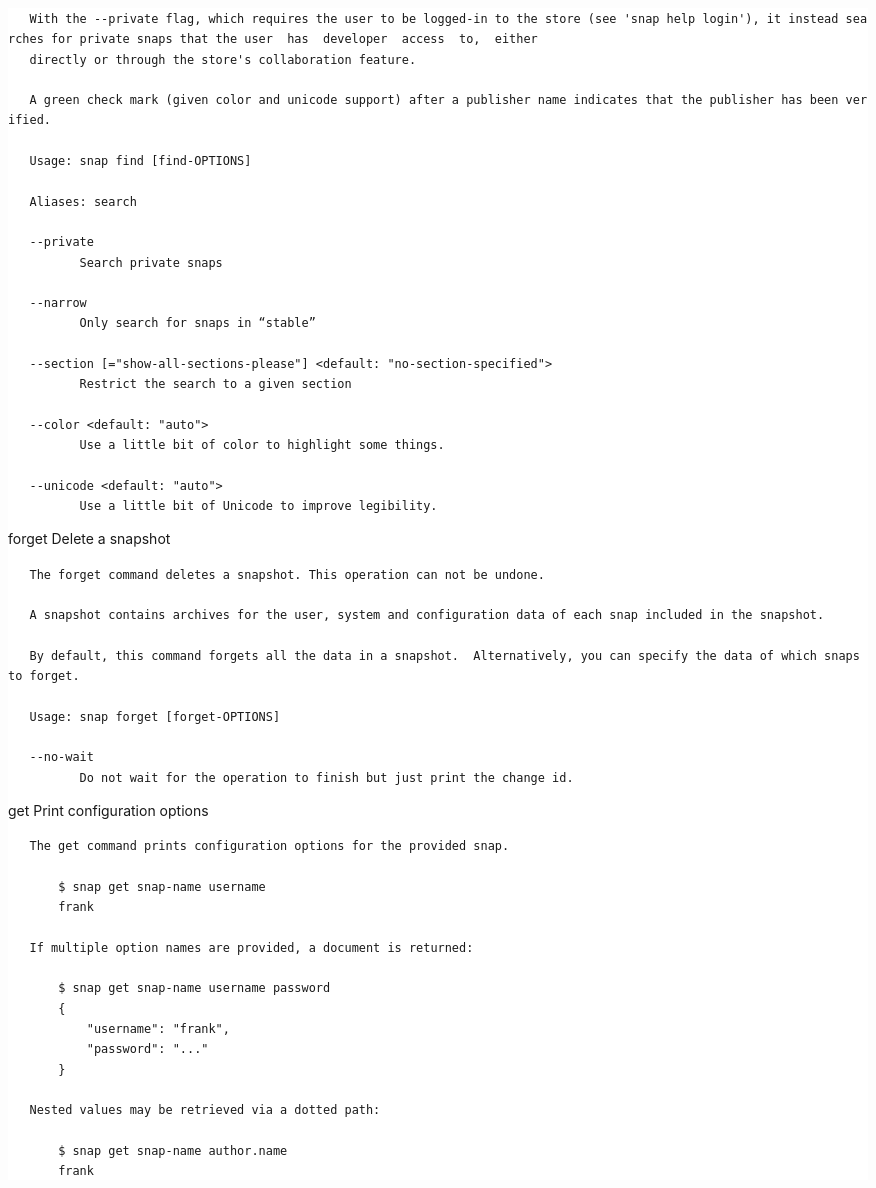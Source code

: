        With the --private flag, which requires the user to be logged-in to the store (see 'snap help login'), it instead searches for private snaps that the user  has  developer  access  to,  either
       directly or through the store's collaboration feature.

       A green check mark (given color and unicode support) after a publisher name indicates that the publisher has been verified.

       Usage: snap find [find-OPTIONS]

       Aliases: search

       --private
              Search private snaps

       --narrow
              Only search for snaps in “stable”

       --section [="show-all-sections-please"] <default: "no-section-specified">
              Restrict the search to a given section

       --color <default: "auto">
              Use a little bit of color to highlight some things.

       --unicode <default: "auto">
              Use a little bit of Unicode to improve legibility.

   forget
       Delete a snapshot

       The forget command deletes a snapshot. This operation can not be undone.

       A snapshot contains archives for the user, system and configuration data of each snap included in the snapshot.

       By default, this command forgets all the data in a snapshot.  Alternatively, you can specify the data of which snaps to forget.

       Usage: snap forget [forget-OPTIONS]

       --no-wait
              Do not wait for the operation to finish but just print the change id.

   get
       Print configuration options

       The get command prints configuration options for the provided snap.

           $ snap get snap-name username
           frank

       If multiple option names are provided, a document is returned:

           $ snap get snap-name username password
           {
               "username": "frank",
               "password": "..."
           }

       Nested values may be retrieved via a dotted path:

           $ snap get snap-name author.name
           frank
